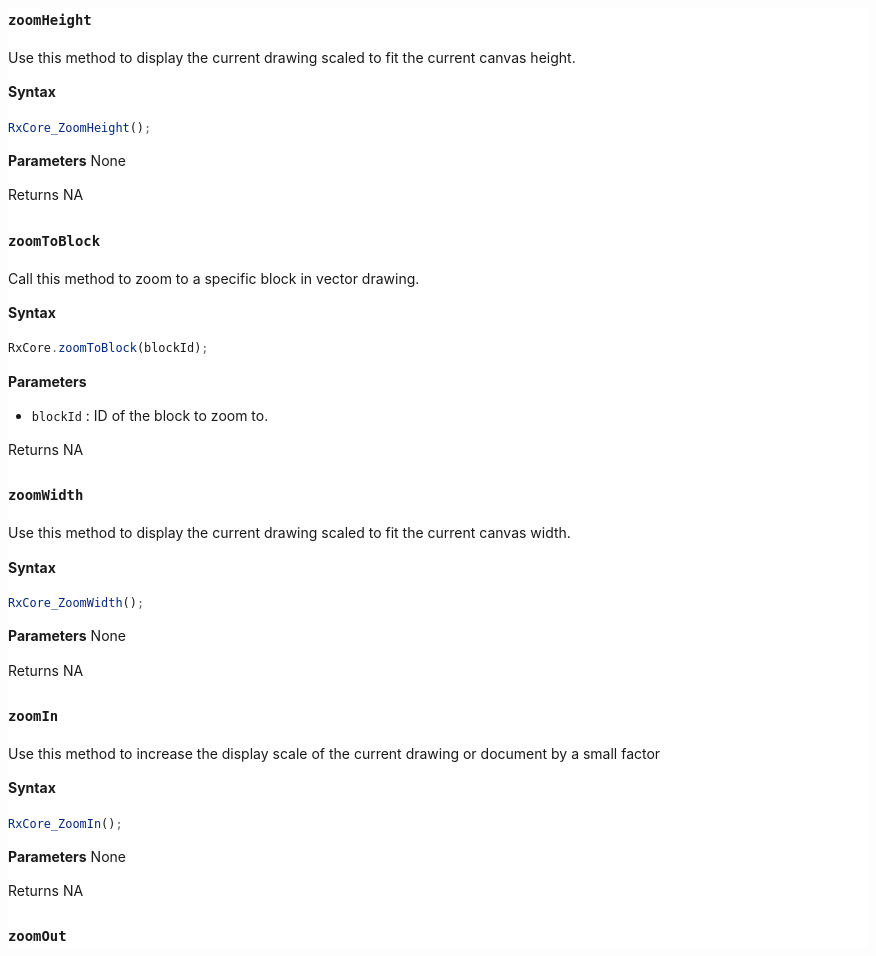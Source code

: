 ### `zoomHeight`

Use this method to display the current drawing scaled to fit the current canvas height.

**Syntax**

```javascript
RxCore_ZoomHeight();
```

**Parameters** None

Returns NA

### `zoomToBlock`

Call this method to zoom to a specific block in vector drawing.

**Syntax**

```javascript
RxCore.zoomToBlock(blockId);
```

**Parameters**

-   `blockId` : ID of the block to zoom to.

Returns NA

### `zoomWidth`

Use this method to display the current drawing scaled to fit the current canvas width.

**Syntax**

```javascript
RxCore_ZoomWidth();
```

**Parameters** None

Returns NA

### `zoomIn`

Use this method to increase the display scale of the current drawing or document by a small factor

**Syntax**

```javascript
RxCore_ZoomIn();
```

**Parameters** None

Returns NA

### `zoomOut`

